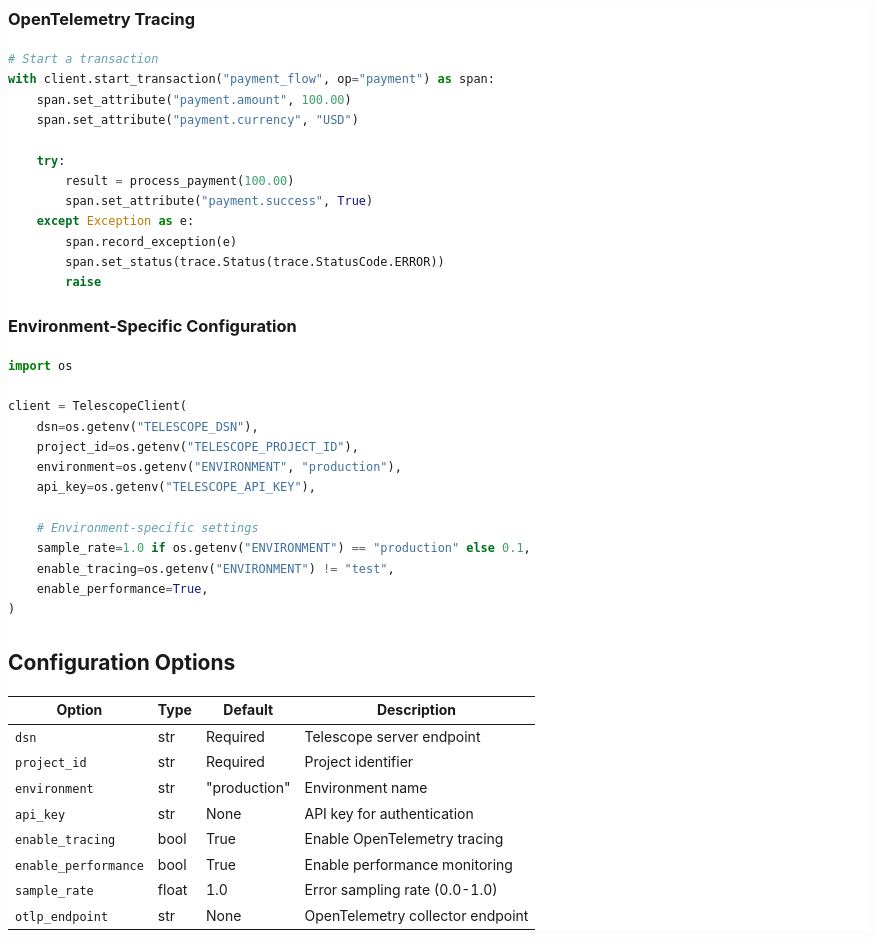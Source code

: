 ### OpenTelemetry Tracing

```python
# Start a transaction
with client.start_transaction("payment_flow", op="payment") as span:
    span.set_attribute("payment.amount", 100.00)
    span.set_attribute("payment.currency", "USD")
    
    try:
        result = process_payment(100.00)
        span.set_attribute("payment.success", True)
    except Exception as e:
        span.record_exception(e)
        span.set_status(trace.Status(trace.StatusCode.ERROR))
        raise
```

### Environment-Specific Configuration

```python
import os

client = TelescopeClient(
    dsn=os.getenv("TELESCOPE_DSN"),
    project_id=os.getenv("TELESCOPE_PROJECT_ID"),
    environment=os.getenv("ENVIRONMENT", "production"),
    api_key=os.getenv("TELESCOPE_API_KEY"),
    
    # Environment-specific settings
    sample_rate=1.0 if os.getenv("ENVIRONMENT") == "production" else 0.1,
    enable_tracing=os.getenv("ENVIRONMENT") != "test",
    enable_performance=True,
)
```

## Configuration Options

| Option | Type | Default | Description |
|--------|------|---------|-------------|
| `dsn` | str | Required | Telescope server endpoint |
| `project_id` | str | Required | Project identifier |
| `environment` | str | "production" | Environment name |
| `api_key` | str | None | API key for authentication |
| `enable_tracing` | bool | True | Enable OpenTelemetry tracing |
| `enable_performance` | bool | True | Enable performance monitoring |
| `sample_rate` | float | 1.0 | Error sampling rate (0.0-1.0) |
| `otlp_endpoint` | str | None | OpenTelemetry collector endpoint |
